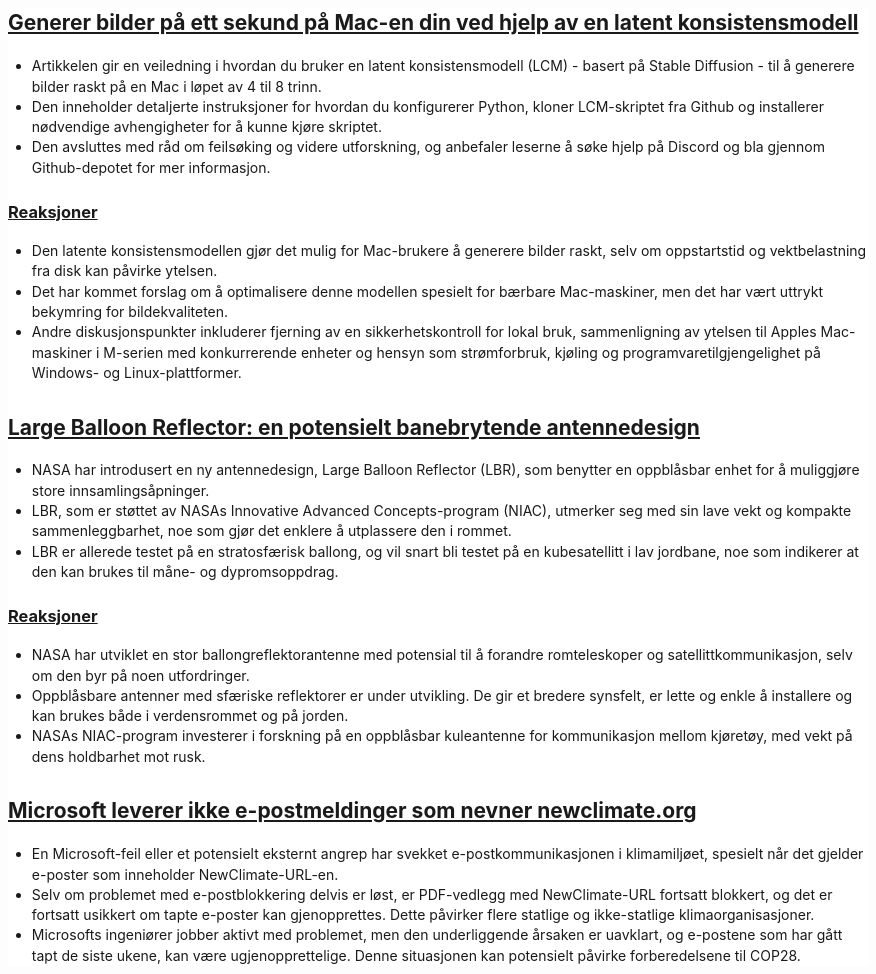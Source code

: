 ## [Generer bilder på ett sekund på Mac-en din ved hjelp av en latent konsistensmodell](https://replicate.com/blog/run-latent-consistency-model-on-mac)

- Artikkelen gir en veiledning i hvordan du bruker en latent konsistensmodell (LCM) - basert på Stable Diffusion - til å generere bilder raskt på en Mac i løpet av 4 til 8 trinn.
- Den inneholder detaljerte instruksjoner for hvordan du konfigurerer Python, kloner LCM-skriptet fra Github og installerer nødvendige avhengigheter for å kunne kjøre skriptet.
- Den avsluttes med råd om feilsøking og videre utforskning, og anbefaler leserne å søke hjelp på Discord og bla gjennom Github-depotet for mer informasjon.

### [Reaksjoner](https://news.ycombinator.com/item?id=38040702)

- Den latente konsistensmodellen gjør det mulig for Mac-brukere å generere bilder raskt, selv om oppstartstid og vektbelastning fra disk kan påvirke ytelsen.
- Det har kommet forslag om å optimalisere denne modellen spesielt for bærbare Mac-maskiner, men det har vært uttrykt bekymring for bildekvaliteten.
- Andre diskusjonspunkter inkluderer fjerning av en sikkerhetskontroll for lokal bruk, sammenligning av ytelsen til Apples Mac-maskiner i M-serien med konkurrerende enheter og hensyn som strømforbruk, kjøling og programvaretilgjengelighet på Windows- og Linux-plattformer.

## [Large Balloon Reflector: en potensielt banebrytende antennedesign](https://www.nasa.gov/directorates/stmd/nasa-tech-breathes-life-into-potentially-game-changing-antenna-design/)

- NASA har introdusert en ny antennedesign, Large Balloon Reflector (LBR), som benytter en oppblåsbar enhet for å muliggjøre store innsamlingsåpninger.
- LBR, som er støttet av NASAs Innovative Advanced Concepts-program (NIAC), utmerker seg med sin lave vekt og kompakte sammenleggbarhet, noe som gjør det enklere å utplassere den i rommet.
- LBR er allerede testet på en stratosfærisk ballong, og vil snart bli testet på en kubesatellitt i lav jordbane, noe som indikerer at den kan brukes til måne- og dypromsoppdrag.

### [Reaksjoner](https://news.ycombinator.com/item?id=38043955)

- NASA har utviklet en stor ballongreflektorantenne med potensial til å forandre romteleskoper og satellittkommunikasjon, selv om den byr på noen utfordringer.
- Oppblåsbare antenner med sfæriske reflektorer er under utvikling. De gir et bredere synsfelt, er lette og enkle å installere og kan brukes både i verdensrommet og på jorden.
- NASAs NIAC-program investerer i forskning på en oppblåsbar kuleantenne for kommunikasjon mellom kjøretøy, med vekt på dens holdbarhet mot rusk.

## [Microsoft leverer ikke e-postmeldinger som nevner newclimate.org](https://newclimate.org/news/microsoft-error-or-external-attack-causing-disruption-to-email-communication-across-the)

- En Microsoft-feil eller et potensielt eksternt angrep har svekket e-postkommunikasjonen i klimamiljøet, spesielt når det gjelder e-poster som inneholder NewClimate-URL-en.
- Selv om problemet med e-postblokkering delvis er løst, er PDF-vedlegg med NewClimate-URL fortsatt blokkert, og det er fortsatt usikkert om tapte e-poster kan gjenopprettes. Dette påvirker flere statlige og ikke-statlige klimaorganisasjoner.
- Microsofts ingeniører jobber aktivt med problemet, men den underliggende årsaken er uavklart, og e-postene som har gått tapt de siste ukene, kan være ugjenopprettelige. Denne situasjonen kan potensielt påvirke forberedelsene til COP28.
